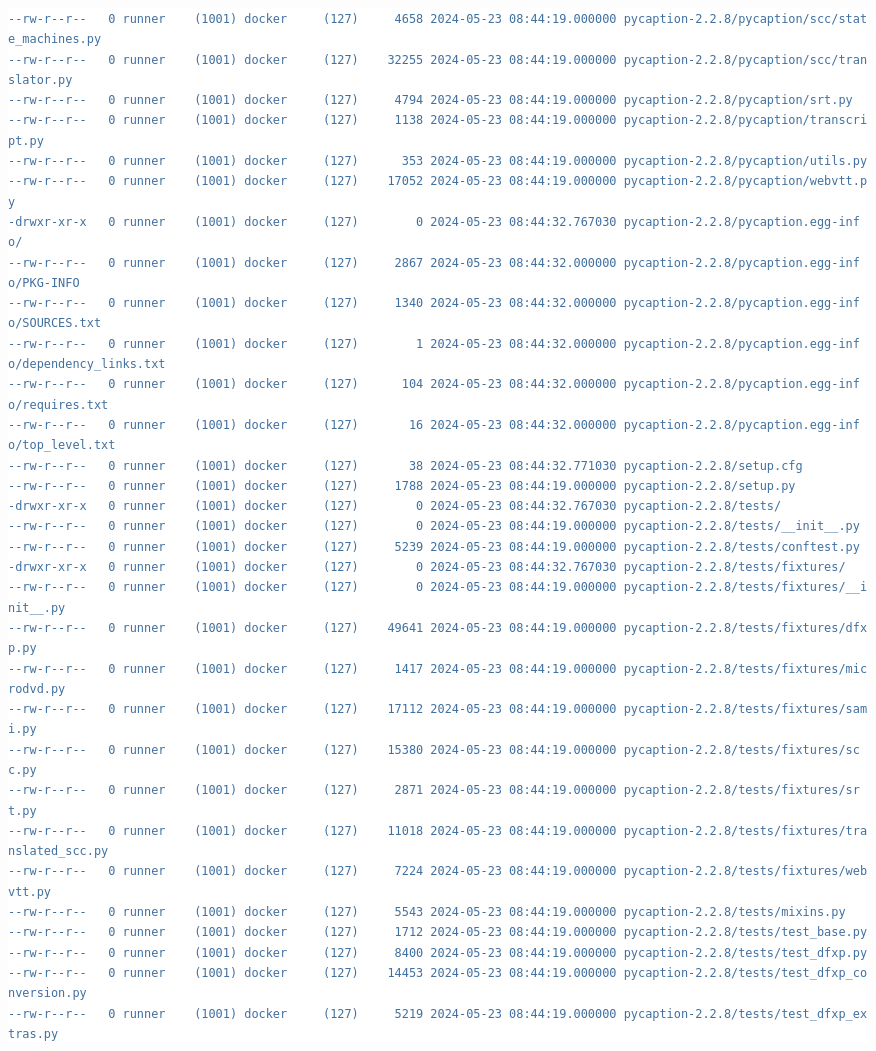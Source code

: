 ```diff
--rw-r--r--   0 runner    (1001) docker     (127)     4658 2024-05-23 08:44:19.000000 pycaption-2.2.8/pycaption/scc/state_machines.py
--rw-r--r--   0 runner    (1001) docker     (127)    32255 2024-05-23 08:44:19.000000 pycaption-2.2.8/pycaption/scc/translator.py
--rw-r--r--   0 runner    (1001) docker     (127)     4794 2024-05-23 08:44:19.000000 pycaption-2.2.8/pycaption/srt.py
--rw-r--r--   0 runner    (1001) docker     (127)     1138 2024-05-23 08:44:19.000000 pycaption-2.2.8/pycaption/transcript.py
--rw-r--r--   0 runner    (1001) docker     (127)      353 2024-05-23 08:44:19.000000 pycaption-2.2.8/pycaption/utils.py
--rw-r--r--   0 runner    (1001) docker     (127)    17052 2024-05-23 08:44:19.000000 pycaption-2.2.8/pycaption/webvtt.py
-drwxr-xr-x   0 runner    (1001) docker     (127)        0 2024-05-23 08:44:32.767030 pycaption-2.2.8/pycaption.egg-info/
--rw-r--r--   0 runner    (1001) docker     (127)     2867 2024-05-23 08:44:32.000000 pycaption-2.2.8/pycaption.egg-info/PKG-INFO
--rw-r--r--   0 runner    (1001) docker     (127)     1340 2024-05-23 08:44:32.000000 pycaption-2.2.8/pycaption.egg-info/SOURCES.txt
--rw-r--r--   0 runner    (1001) docker     (127)        1 2024-05-23 08:44:32.000000 pycaption-2.2.8/pycaption.egg-info/dependency_links.txt
--rw-r--r--   0 runner    (1001) docker     (127)      104 2024-05-23 08:44:32.000000 pycaption-2.2.8/pycaption.egg-info/requires.txt
--rw-r--r--   0 runner    (1001) docker     (127)       16 2024-05-23 08:44:32.000000 pycaption-2.2.8/pycaption.egg-info/top_level.txt
--rw-r--r--   0 runner    (1001) docker     (127)       38 2024-05-23 08:44:32.771030 pycaption-2.2.8/setup.cfg
--rw-r--r--   0 runner    (1001) docker     (127)     1788 2024-05-23 08:44:19.000000 pycaption-2.2.8/setup.py
-drwxr-xr-x   0 runner    (1001) docker     (127)        0 2024-05-23 08:44:32.767030 pycaption-2.2.8/tests/
--rw-r--r--   0 runner    (1001) docker     (127)        0 2024-05-23 08:44:19.000000 pycaption-2.2.8/tests/__init__.py
--rw-r--r--   0 runner    (1001) docker     (127)     5239 2024-05-23 08:44:19.000000 pycaption-2.2.8/tests/conftest.py
-drwxr-xr-x   0 runner    (1001) docker     (127)        0 2024-05-23 08:44:32.767030 pycaption-2.2.8/tests/fixtures/
--rw-r--r--   0 runner    (1001) docker     (127)        0 2024-05-23 08:44:19.000000 pycaption-2.2.8/tests/fixtures/__init__.py
--rw-r--r--   0 runner    (1001) docker     (127)    49641 2024-05-23 08:44:19.000000 pycaption-2.2.8/tests/fixtures/dfxp.py
--rw-r--r--   0 runner    (1001) docker     (127)     1417 2024-05-23 08:44:19.000000 pycaption-2.2.8/tests/fixtures/microdvd.py
--rw-r--r--   0 runner    (1001) docker     (127)    17112 2024-05-23 08:44:19.000000 pycaption-2.2.8/tests/fixtures/sami.py
--rw-r--r--   0 runner    (1001) docker     (127)    15380 2024-05-23 08:44:19.000000 pycaption-2.2.8/tests/fixtures/scc.py
--rw-r--r--   0 runner    (1001) docker     (127)     2871 2024-05-23 08:44:19.000000 pycaption-2.2.8/tests/fixtures/srt.py
--rw-r--r--   0 runner    (1001) docker     (127)    11018 2024-05-23 08:44:19.000000 pycaption-2.2.8/tests/fixtures/translated_scc.py
--rw-r--r--   0 runner    (1001) docker     (127)     7224 2024-05-23 08:44:19.000000 pycaption-2.2.8/tests/fixtures/webvtt.py
--rw-r--r--   0 runner    (1001) docker     (127)     5543 2024-05-23 08:44:19.000000 pycaption-2.2.8/tests/mixins.py
--rw-r--r--   0 runner    (1001) docker     (127)     1712 2024-05-23 08:44:19.000000 pycaption-2.2.8/tests/test_base.py
--rw-r--r--   0 runner    (1001) docker     (127)     8400 2024-05-23 08:44:19.000000 pycaption-2.2.8/tests/test_dfxp.py
--rw-r--r--   0 runner    (1001) docker     (127)    14453 2024-05-23 08:44:19.000000 pycaption-2.2.8/tests/test_dfxp_conversion.py
--rw-r--r--   0 runner    (1001) docker     (127)     5219 2024-05-23 08:44:19.000000 pycaption-2.2.8/tests/test_dfxp_extras.py
```
